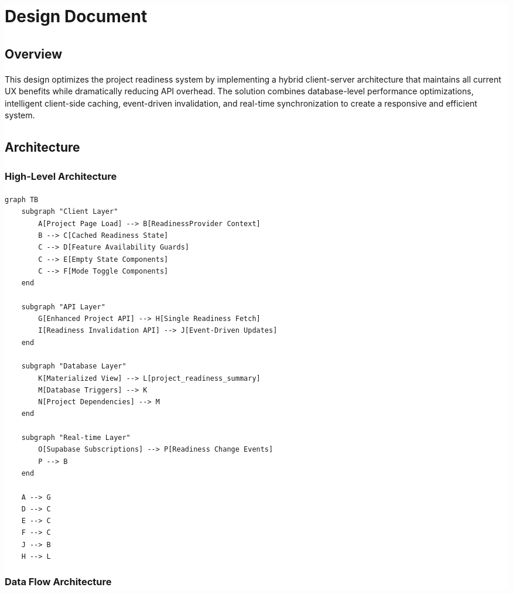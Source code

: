 # Design Document

## Overview

This design optimizes the project readiness system by implementing a hybrid client-server architecture that maintains all current UX benefits while dramatically reducing API overhead. The solution combines database-level performance optimizations, intelligent client-side caching, event-driven invalidation, and real-time synchronization to create a responsive and efficient system.

## Architecture

### High-Level Architecture

```mermaid
graph TB
    subgraph "Client Layer"
        A[Project Page Load] --> B[ReadinessProvider Context]
        B --> C[Cached Readiness State]
        C --> D[Feature Availability Guards]
        C --> E[Empty State Components]
        C --> F[Mode Toggle Components]
    end
    
    subgraph "API Layer"
        G[Enhanced Project API] --> H[Single Readiness Fetch]
        I[Readiness Invalidation API] --> J[Event-Driven Updates]
    end
    
    subgraph "Database Layer"
        K[Materialized View] --> L[project_readiness_summary]
        M[Database Triggers] --> K
        N[Project Dependencies] --> M
    end
    
    subgraph "Real-time Layer"
        O[Supabase Subscriptions] --> P[Readiness Change Events]
        P --> B
    end
    
    A --> G
    D --> C
    E --> C
    F --> C
    J --> B
    H --> L
```

### Data Flow Architecture
